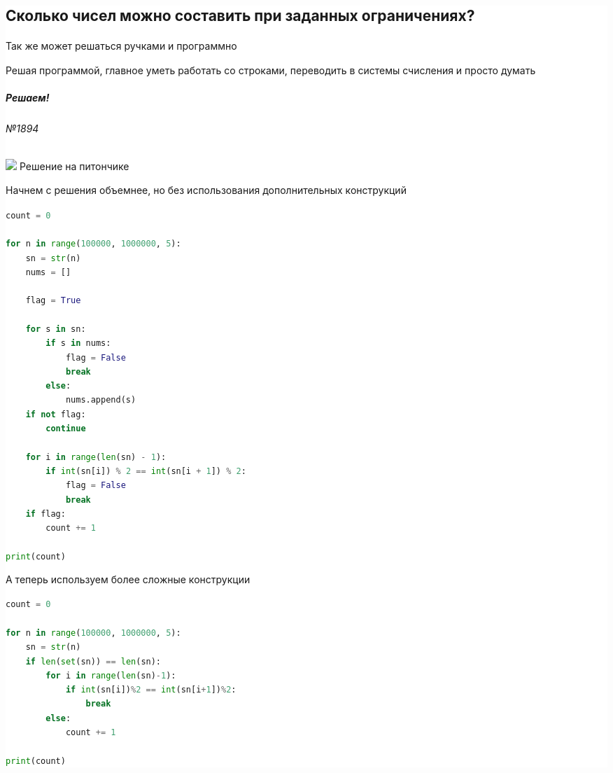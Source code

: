 ## Сколько чисел можно составить при заданных ограничениях?
Так же может решаться ручками и программно

Решая программой, главное уметь работать со строками, переводить в системы счисления и просто думать

##### Решаем!

###### №1894
![](Pasted%20image%2020230302234219.png)
Решение на питончике

Начнем с решения объемнее, но без использования дополнительных конструкций
```python
count = 0

for n in range(100000, 1000000, 5):
    sn = str(n)
    nums = []

    flag = True

    for s in sn:
        if s in nums:
            flag = False
            break
        else:
            nums.append(s)
    if not flag:
        continue

    for i in range(len(sn) - 1):
        if int(sn[i]) % 2 == int(sn[i + 1]) % 2:
            flag = False
            break
    if flag:
        count += 1

print(count)
```
А теперь используем более сложные конструкции
```python
count = 0

for n in range(100000, 1000000, 5):
	sn = str(n)
	if len(set(sn)) == len(sn):
		for i in range(len(sn)-1):
			if int(sn[i])%2 == int(sn[i+1])%2:
				break
		else:
			count += 1
			
print(count)
```
